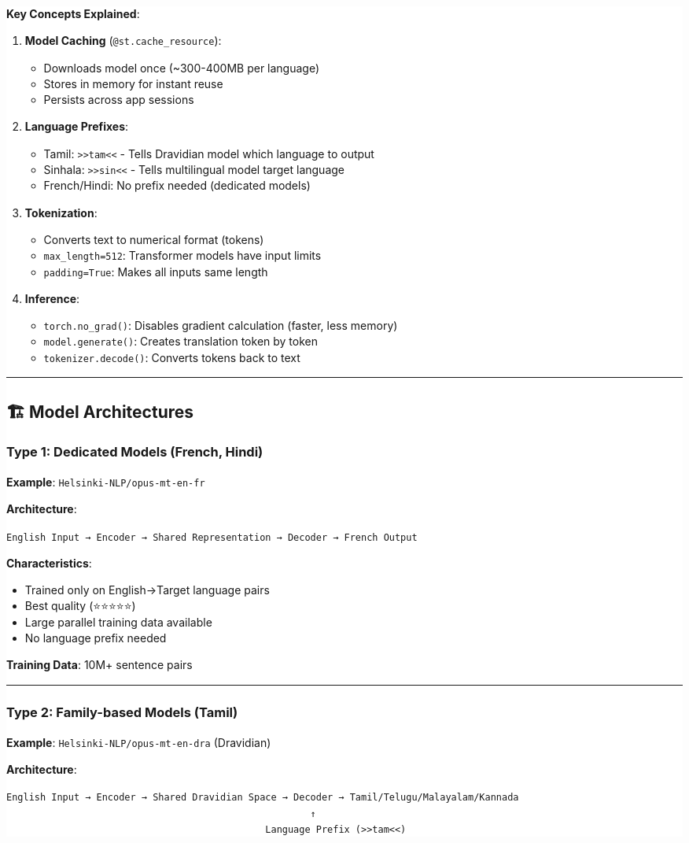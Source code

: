 **Key Concepts Explained**:

1. **Model Caching** (`@st.cache_resource`):
   - Downloads model once (~300-400MB per language)
   - Stores in memory for instant reuse
   - Persists across app sessions

2. **Language Prefixes**:
   - Tamil: `>>tam<<` - Tells Dravidian model which language to output
   - Sinhala: `>>sin<<` - Tells multilingual model target language
   - French/Hindi: No prefix needed (dedicated models)

3. **Tokenization**:
   - Converts text to numerical format (tokens)
   - `max_length=512`: Transformer models have input limits
   - `padding=True`: Makes all inputs same length

4. **Inference**:
   - `torch.no_grad()`: Disables gradient calculation (faster, less memory)
   - `model.generate()`: Creates translation token by token
   - `tokenizer.decode()`: Converts tokens back to text

---

## 🏗️ Model Architectures

### Type 1: Dedicated Models (French, Hindi)

**Example**: `Helsinki-NLP/opus-mt-en-fr`

**Architecture**:
```
English Input → Encoder → Shared Representation → Decoder → French Output
```

**Characteristics**:
- Trained only on English→Target language pairs
- Best quality (⭐⭐⭐⭐⭐)
- Large parallel training data available
- No language prefix needed

**Training Data**: 10M+ sentence pairs

---

### Type 2: Family-based Models (Tamil)

**Example**: `Helsinki-NLP/opus-mt-en-dra` (Dravidian)

**Architecture**:
```
English Input → Encoder → Shared Dravidian Space → Decoder → Tamil/Telugu/Malayalam/Kannada
                                                      ↑
                                              Language Prefix (>>tam<<)
```
